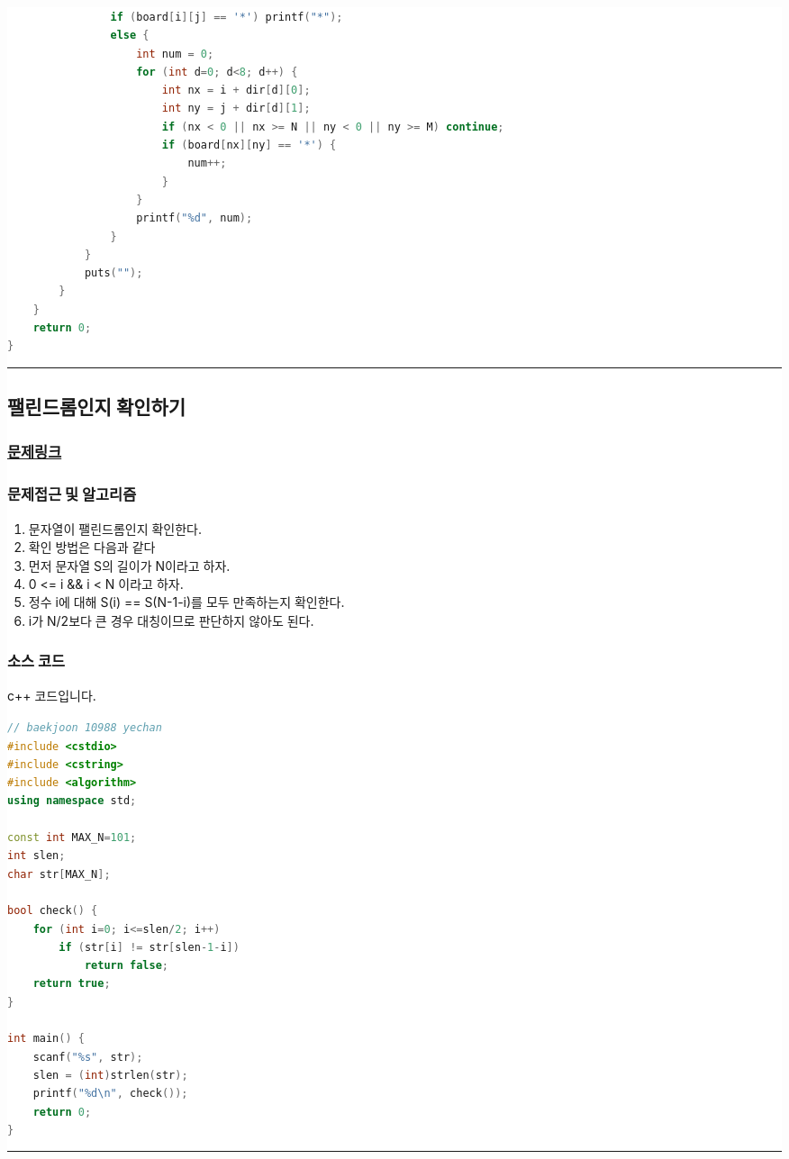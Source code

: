 ```c++
                if (board[i][j] == '*') printf("*");
                else {
                    int num = 0;
                    for (int d=0; d<8; d++) {
                        int nx = i + dir[d][0];
                        int ny = j + dir[d][1];
                        if (nx < 0 || nx >= N || ny < 0 || ny >= M) continue;
                        if (board[nx][ny] == '*') {
                            num++;
                        }
                    }
                    printf("%d", num);
                }
            }
            puts("");
        }
    }
    return 0;
}
```

---

## **팰린드롬인지 확인하기**
### [문제링크](https://www.acmicpc.net/problem/10988)

### 문제접근 및 알고리즘
1. 문자열이 팰린드롬인지 확인한다.
2. 확인 방법은 다음과 같다
3. 먼저 문자열 S의 길이가 N이라고 하자.
4. 0 <= i && i < N 이라고 하자.
5. 정수 i에 대해 S(i) == S(N-1-i)를 모두 만족하는지 확인한다.
6. i가 N/2보다 큰 경우 대칭이므로 판단하지 않아도 된다.

### 소스 코드
c++ 코드입니다.
```c++
// baekjoon 10988 yechan
#include <cstdio>
#include <cstring>
#include <algorithm>
using namespace std;

const int MAX_N=101;
int slen;
char str[MAX_N];

bool check() {
    for (int i=0; i<=slen/2; i++)
        if (str[i] != str[slen-1-i])
            return false;
    return true;
}

int main() {
    scanf("%s", str);
    slen = (int)strlen(str);
    printf("%d\n", check());
    return 0;
}
```

---